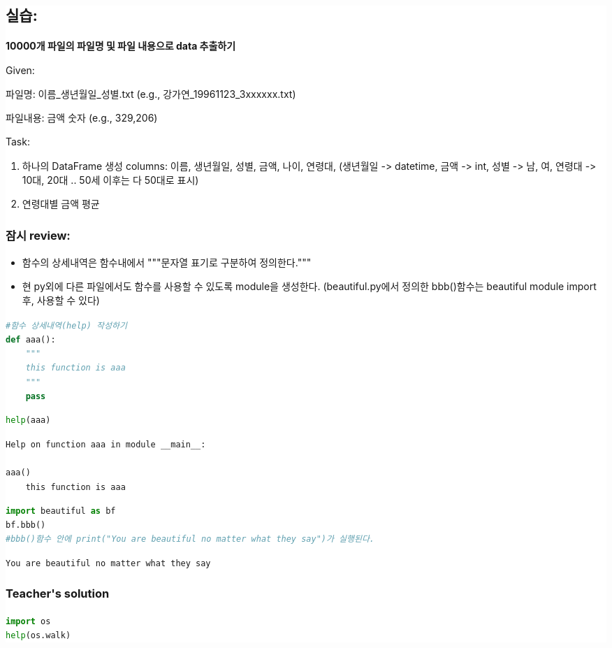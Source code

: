 ## 실습: 
**10000개 파일의 파일명 및 파일 내용으로 data 추출하기**

Given:

파일명: 이름_생년월일_성별.txt (e.g., 강가연_19961123_3xxxxxx.txt)

파일내용: 금액 숫자 (e.g., 329,206)

Task:
1. 하나의 DataFrame 생성
columns: 이름, 생년월일, 성별, 금액, 나이, 연령대,
(생년월일 -> datetime, 금액 -> int, 성별 -> 남, 여, 연령대 -> 10대, 20대 .. 50세 이후는 다 50대로 표시)

2. 연령대별 금액 평균

### 잠시 review:

* 함수의 상세내역은 함수내에서 """문자열 표기로 구분하여 정의한다."""

* 현 py외에 다른 파일에서도 함수를 사용할 수 있도록 module을 생성한다.
(beautiful.py에서 정의한 bbb()함수는 beautiful module import후, 사용할 수 있다)


```python
#함수 상세내역(help) 작성하기
def aaa():
    """
    this function is aaa
    """
    pass
```


```python
help(aaa)
```

    Help on function aaa in module __main__:
    
    aaa()
        this function is aaa
    



```python
import beautiful as bf
bf.bbb() 
#bbb()함수 안에 print("You are beautiful no matter what they say")가 실행된다.
```

    You are beautiful no matter what they say


### Teacher's solution


```python
import os
help(os.walk)
```
